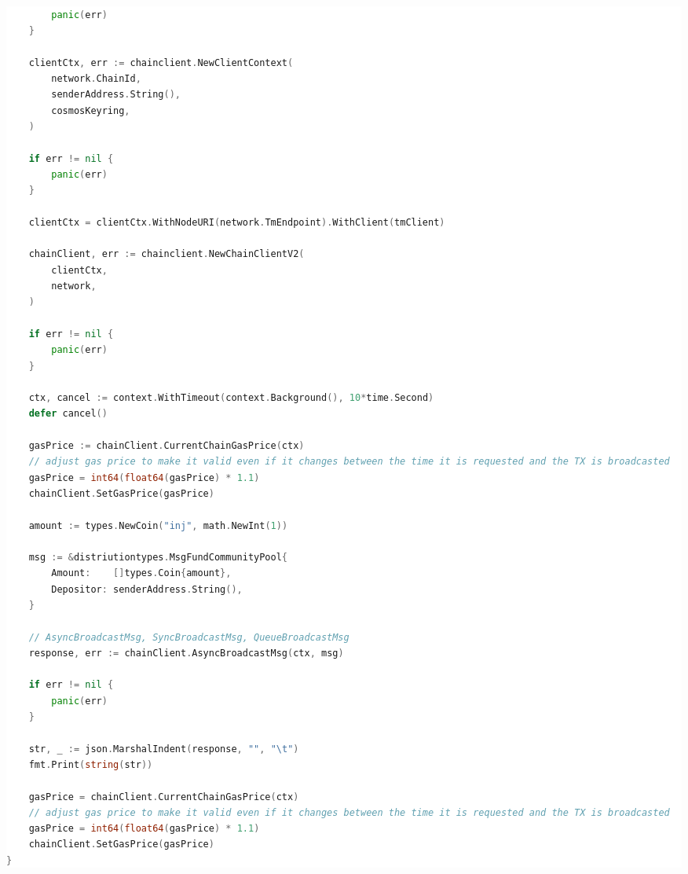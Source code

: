 ```go
		panic(err)
	}

	clientCtx, err := chainclient.NewClientContext(
		network.ChainId,
		senderAddress.String(),
		cosmosKeyring,
	)

	if err != nil {
		panic(err)
	}

	clientCtx = clientCtx.WithNodeURI(network.TmEndpoint).WithClient(tmClient)

	chainClient, err := chainclient.NewChainClientV2(
		clientCtx,
		network,
	)

	if err != nil {
		panic(err)
	}

	ctx, cancel := context.WithTimeout(context.Background(), 10*time.Second)
	defer cancel()

	gasPrice := chainClient.CurrentChainGasPrice(ctx)
	// adjust gas price to make it valid even if it changes between the time it is requested and the TX is broadcasted
	gasPrice = int64(float64(gasPrice) * 1.1)
	chainClient.SetGasPrice(gasPrice)

	amount := types.NewCoin("inj", math.NewInt(1))

	msg := &distriutiontypes.MsgFundCommunityPool{
		Amount:    []types.Coin{amount},
		Depositor: senderAddress.String(),
	}

	// AsyncBroadcastMsg, SyncBroadcastMsg, QueueBroadcastMsg
	response, err := chainClient.AsyncBroadcastMsg(ctx, msg)

	if err != nil {
		panic(err)
	}

	str, _ := json.MarshalIndent(response, "", "\t")
	fmt.Print(string(str))

	gasPrice = chainClient.CurrentChainGasPrice(ctx)
	// adjust gas price to make it valid even if it changes between the time it is requested and the TX is broadcasted
	gasPrice = int64(float64(gasPrice) * 1.1)
	chainClient.SetGasPrice(gasPrice)
}
```
